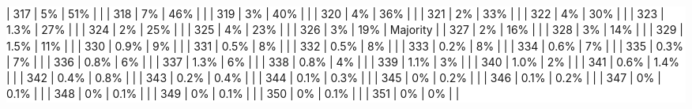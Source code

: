 | 317 | 5% | 51% |  |
| 318 | 7% | 46% |  |
| 319 | 3% | 40% |  |
| 320 | 4% | 36% |  |
| 321 | 2% | 33% |  |
| 322 | 4% | 30% |  |
| 323 | 1.3% | 27% |  |
| 324 | 2% | 25% |  |
| 325 | 4% | 23% |  |
| 326 | 3% | 19% | Majority |
| 327 | 2% | 16% |  |
| 328 | 3% | 14% |  |
| 329 | 1.5% | 11% |  |
| 330 | 0.9% | 9% |  |
| 331 | 0.5% | 8% |  |
| 332 | 0.5% | 8% |  |
| 333 | 0.2% | 8% |  |
| 334 | 0.6% | 7% |  |
| 335 | 0.3% | 7% |  |
| 336 | 0.8% | 6% |  |
| 337 | 1.3% | 6% |  |
| 338 | 0.8% | 4% |  |
| 339 | 1.1% | 3% |  |
| 340 | 1.0% | 2% |  |
| 341 | 0.6% | 1.4% |  |
| 342 | 0.4% | 0.8% |  |
| 343 | 0.2% | 0.4% |  |
| 344 | 0.1% | 0.3% |  |
| 345 | 0% | 0.2% |  |
| 346 | 0.1% | 0.2% |  |
| 347 | 0% | 0.1% |  |
| 348 | 0% | 0.1% |  |
| 349 | 0% | 0.1% |  |
| 350 | 0% | 0.1% |  |
| 351 | 0% | 0% |  |
